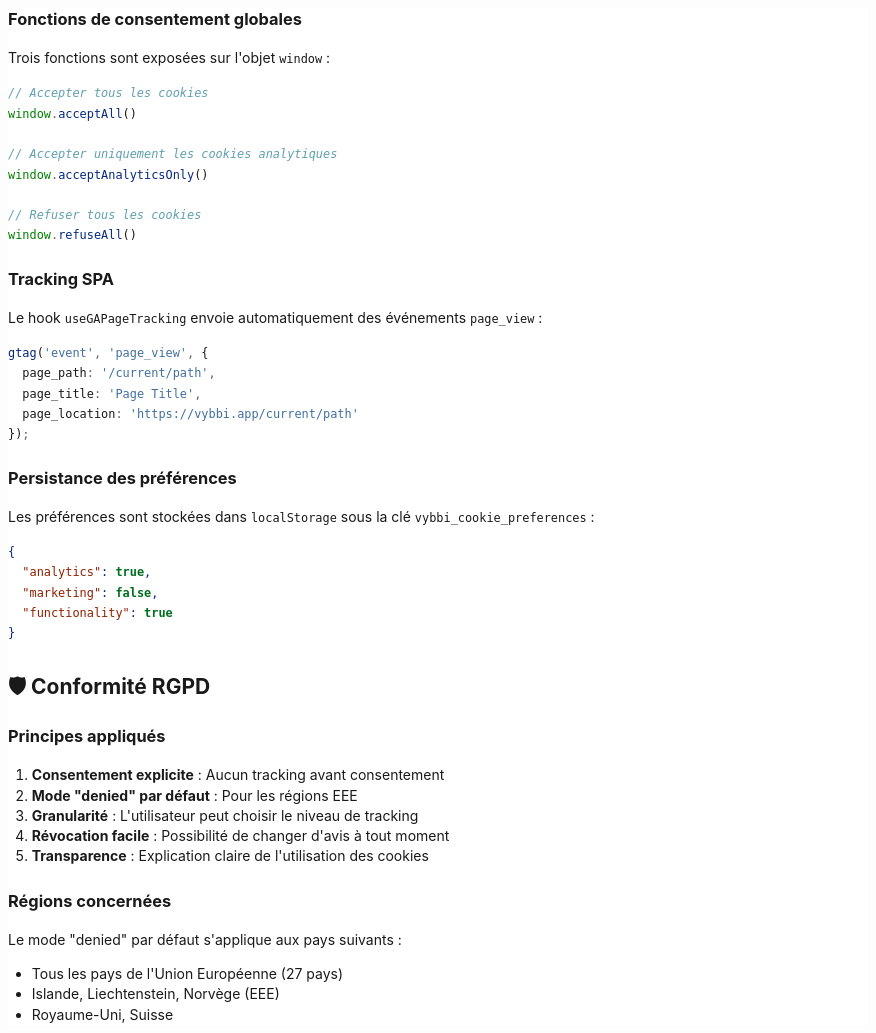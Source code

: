 ### Fonctions de consentement globales

Trois fonctions sont exposées sur l'objet `window` :

```javascript
// Accepter tous les cookies
window.acceptAll()

// Accepter uniquement les cookies analytiques
window.acceptAnalyticsOnly()

// Refuser tous les cookies
window.refuseAll()
```

### Tracking SPA

Le hook `useGAPageTracking` envoie automatiquement des événements `page_view` :

```typescript
gtag('event', 'page_view', {
  page_path: '/current/path',
  page_title: 'Page Title',
  page_location: 'https://vybbi.app/current/path'
});
```

### Persistance des préférences

Les préférences sont stockées dans `localStorage` sous la clé `vybbi_cookie_preferences` :

```json
{
  "analytics": true,
  "marketing": false,
  "functionality": true
}
```

## 🛡️ Conformité RGPD

### Principes appliqués

1. **Consentement explicite** : Aucun tracking avant consentement
2. **Mode "denied" par défaut** : Pour les régions EEE
3. **Granularité** : L'utilisateur peut choisir le niveau de tracking
4. **Révocation facile** : Possibilité de changer d'avis à tout moment
5. **Transparence** : Explication claire de l'utilisation des cookies

### Régions concernées

Le mode "denied" par défaut s'applique aux pays suivants :
- Tous les pays de l'Union Européenne (27 pays)
- Islande, Liechtenstein, Norvège (EEE)
- Royaume-Uni, Suisse
